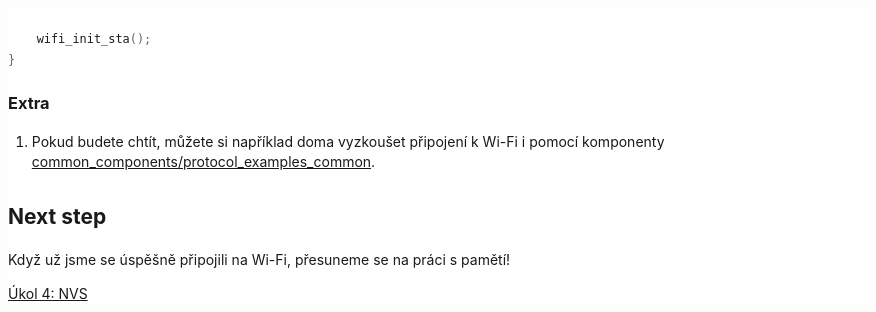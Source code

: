 ```c

    wifi_init_sta();
}
```

### Extra

1. Pokud budete chtít, můžete si například doma vyzkoušet připojení k Wi-Fi i pomocí komponenty [common_components/protocol_examples_common](https://github.com/espressif/esp-idf/tree/release/v5.2/examples/common_components/protocol_examples_common).


## Next step

Když už jsme se úspěšně připojili na Wi-Fi, přesuneme se na práci s pamětí!

[Úkol 4: NVS](../assignment-4)
